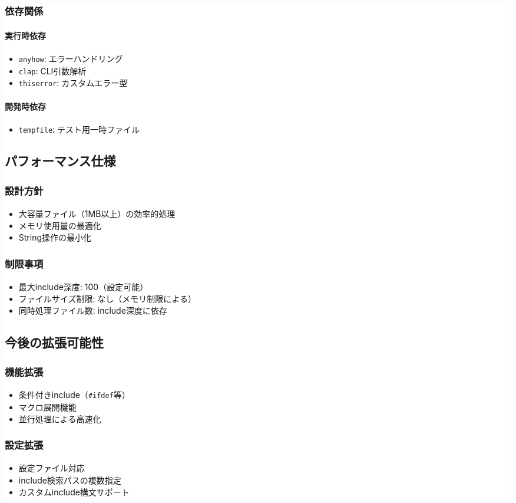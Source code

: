 ### 依存関係

#### 実行時依存
- `anyhow`: エラーハンドリング
- `clap`: CLI引数解析
- `thiserror`: カスタムエラー型

#### 開発時依存
- `tempfile`: テスト用一時ファイル

## パフォーマンス仕様

### 設計方針
- 大容量ファイル（1MB以上）の効率的処理
- メモリ使用量の最適化
- String操作の最小化

### 制限事項
- 最大include深度: 100（設定可能）
- ファイルサイズ制限: なし（メモリ制限による）
- 同時処理ファイル数: include深度に依存

## 今後の拡張可能性

### 機能拡張
- 条件付きinclude（`#ifdef`等）
- マクロ展開機能
- 並行処理による高速化

### 設定拡張
- 設定ファイル対応
- include検索パスの複数指定
- カスタムinclude構文サポート